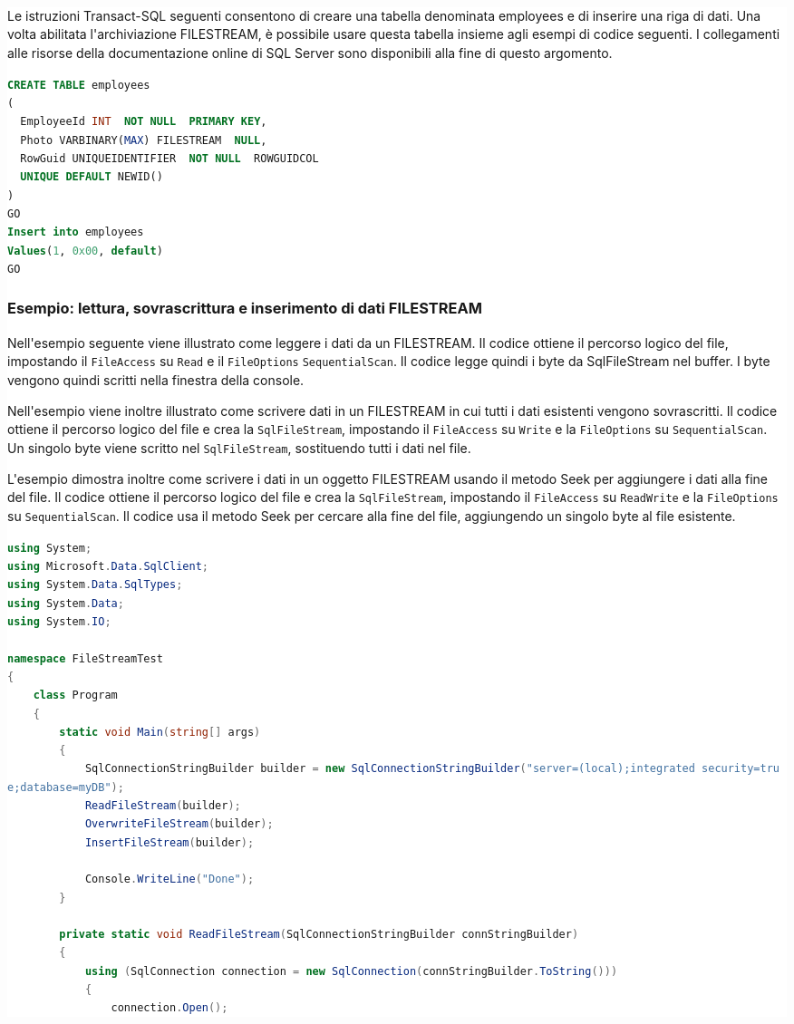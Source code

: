 Le istruzioni Transact-SQL seguenti consentono di creare una tabella denominata employees e di inserire una riga di dati. Una volta abilitata l'archiviazione FILESTREAM, è possibile usare questa tabella insieme agli esempi di codice seguenti. I collegamenti alle risorse della documentazione online di SQL Server sono disponibili alla fine di questo argomento.

```sql
CREATE TABLE employees
(
  EmployeeId INT  NOT NULL  PRIMARY KEY,
  Photo VARBINARY(MAX) FILESTREAM  NULL,
  RowGuid UNIQUEIDENTIFIER  NOT NULL  ROWGUIDCOL
  UNIQUE DEFAULT NEWID()
)
GO
Insert into employees
Values(1, 0x00, default)
GO
```

### <a name="example-reading-overwriting-and-inserting-filestream-data"></a>Esempio: lettura, sovrascrittura e inserimento di dati FILESTREAM

Nell'esempio seguente viene illustrato come leggere i dati da un FILESTREAM. Il codice ottiene il percorso logico del file, impostando il `FileAccess` su `Read` e il `FileOptions` `SequentialScan`. Il codice legge quindi i byte da SqlFileStream nel buffer. I byte vengono quindi scritti nella finestra della console.

Nell'esempio viene inoltre illustrato come scrivere dati in un FILESTREAM in cui tutti i dati esistenti vengono sovrascritti. Il codice ottiene il percorso logico del file e crea la `SqlFileStream`, impostando il `FileAccess` su `Write` e la `FileOptions` su `SequentialScan`. Un singolo byte viene scritto nel `SqlFileStream`, sostituendo tutti i dati nel file.

L'esempio dimostra inoltre come scrivere i dati in un oggetto FILESTREAM usando il metodo Seek per aggiungere i dati alla fine del file. Il codice ottiene il percorso logico del file e crea la `SqlFileStream`, impostando il `FileAccess` su `ReadWrite` e la `FileOptions` su `SequentialScan`. Il codice usa il metodo Seek per cercare alla fine del file, aggiungendo un singolo byte al file esistente.

```csharp
using System;
using Microsoft.Data.SqlClient;
using System.Data.SqlTypes;
using System.Data;
using System.IO;

namespace FileStreamTest
{
    class Program
    {
        static void Main(string[] args)
        {
            SqlConnectionStringBuilder builder = new SqlConnectionStringBuilder("server=(local);integrated security=true;database=myDB");
            ReadFileStream(builder);
            OverwriteFileStream(builder);
            InsertFileStream(builder);

            Console.WriteLine("Done");
        }

        private static void ReadFileStream(SqlConnectionStringBuilder connStringBuilder)
        {
            using (SqlConnection connection = new SqlConnection(connStringBuilder.ToString()))
            {
                connection.Open();
```
